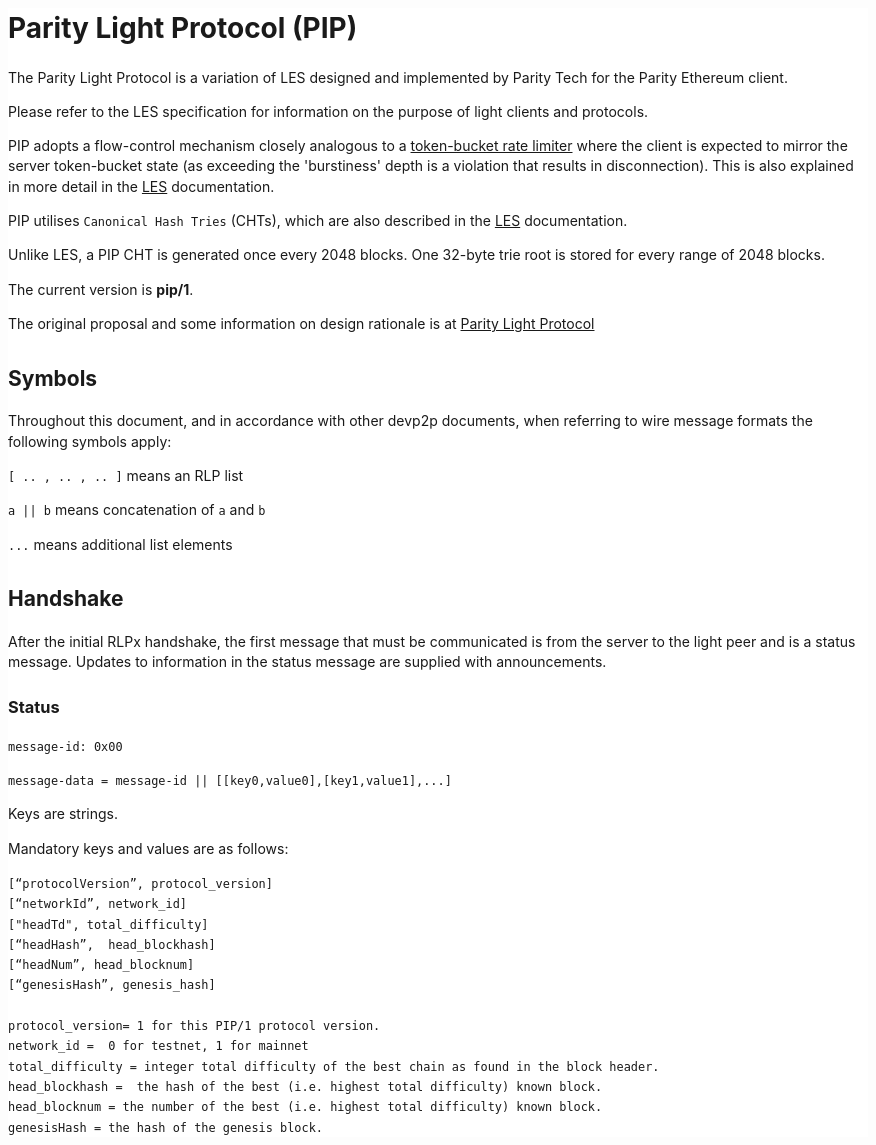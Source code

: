 # Parity Light Protocol (PIP)

The Parity Light Protocol is a variation of LES designed and implemented by Parity Tech for the Parity Ethereum client.

Please refer to the LES specification for information on the purpose of light clients and protocols.

PIP adopts a flow-control mechanism closely analogous to a [token-bucket rate limiter](https://en.wikipedia.org/wiki/Token_bucket) where the client is expected to mirror the server token-bucket state (as exceeding the 'burstiness' depth is a violation that results in disconnection). This is also explained in more detail in the [LES](LES) documentation.

PIP utilises `Canonical Hash Tries` (CHTs), which are also described in the [LES](LES) documentation.

Unlike LES, a PIP CHT is generated once every 2048 blocks. One 32-byte trie root is stored for every range of 2048 blocks.

The current version is **pip/1**.

The original proposal and some information on design rationale is at [Parity Light Protocol](PIPDraft)

## Symbols

Throughout this document, and in accordance with other devp2p documents, when referring to wire message formats the following symbols apply:

`[ .. , .. , .. ]` means an RLP list

`a || b` means concatenation of `a` and `b`

`...` means additional list elements

## Handshake

After the initial RLPx handshake, the first message that must be communicated is from the server to the light peer and is a status message. Updates to information in the status message are supplied with announcements.

### Status

`message-id: 0x00`

```text
message-data = message-id || [[key0,value0],[key1,value1],...]
```

Keys are strings.

Mandatory keys and values are as follows:

```text
[“protocolVersion”, protocol_version]
[“networkId”, network_id]
["headTd", total_difficulty]
[“headHash”,  head_blockhash]
[“headNum”, head_blocknum]
[“genesisHash”, genesis_hash]

protocol_version= 1 for this PIP/1 protocol version.
network_id =  0 for testnet, 1 for mainnet
total_difficulty = integer total difficulty of the best chain as found in the block header.
head_blockhash =  the hash of the best (i.e. highest total difficulty) known block.
head_blocknum = the number of the best (i.e. highest total difficulty) known block.
genesisHash = the hash of the genesis block.
```


[LES]: ./les.md
[PIPDraft]: https://wiki.parity.io/The-Parity-Light-Protocol-(PIP)